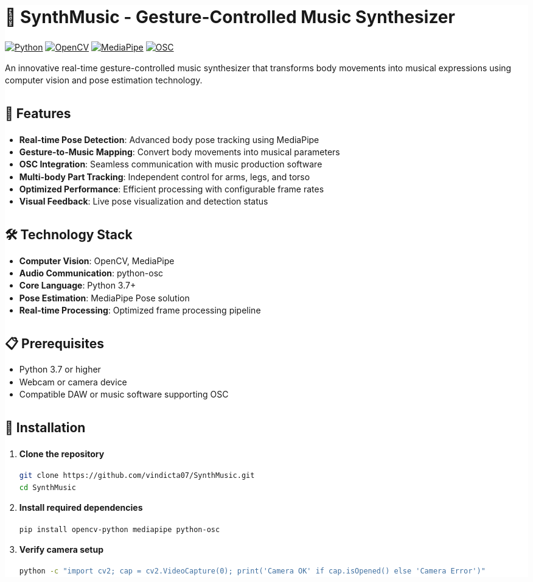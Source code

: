 # 🎵 SynthMusic - Gesture-Controlled Music Synthesizer

[![Python](https://img.shields.io/badge/Python-3.7+-blue.svg)](https://python.org)
[![OpenCV](https://img.shields.io/badge/OpenCV-Computer%20Vision-green.svg)](https://opencv.org)
[![MediaPipe](https://img.shields.io/badge/MediaPipe-Pose%20Detection-orange.svg)](https://mediapipe.dev)
[![OSC](https://img.shields.io/badge/OSC-Audio%20Protocol-purple.svg)](https://opensoundcontrol.stanford.edu)

An innovative real-time gesture-controlled music synthesizer that transforms body movements into musical expressions using computer vision and pose estimation technology. 

## 🚀 Features

- **Real-time Pose Detection**: Advanced body pose tracking using MediaPipe
- **Gesture-to-Music Mapping**: Convert body movements into musical parameters
- **OSC Integration**: Seamless communication with music production software
- **Multi-body Part Tracking**: Independent control for arms, legs, and torso
- **Optimized Performance**: Efficient processing with configurable frame rates
- **Visual Feedback**: Live pose visualization and detection status

## 🛠️ Technology Stack

- **Computer Vision**: OpenCV, MediaPipe
- **Audio Communication**: python-osc
- **Core Language**: Python 3.7+
- **Pose Estimation**: MediaPipe Pose solution
- **Real-time Processing**: Optimized frame processing pipeline

## 📋 Prerequisites

- Python 3.7 or higher
- Webcam or camera device
- Compatible DAW or music software supporting OSC

## 🔧 Installation

1. **Clone the repository**
   ```bash
   git clone https://github.com/vindicta07/SynthMusic.git
   cd SynthMusic
   ```

2. **Install required dependencies**
   ```bash
   pip install opencv-python mediapipe python-osc
   ```

3. **Verify camera setup**
   ```bash
   python -c "import cv2; cap = cv2.VideoCapture(0); print('Camera OK' if cap.isOpened() else 'Camera Error')"
   ```
